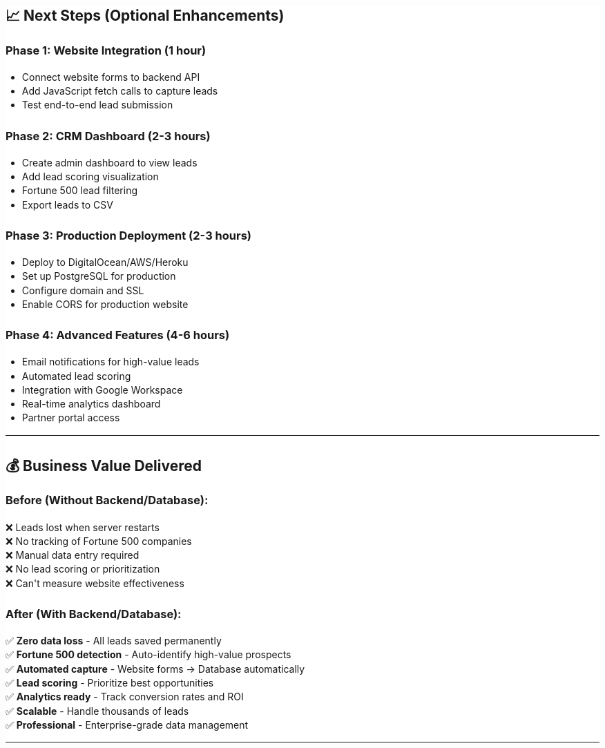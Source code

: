 
## 📈 Next Steps (Optional Enhancements)

### Phase 1: Website Integration (1 hour)
- Connect website forms to backend API
- Add JavaScript fetch calls to capture leads
- Test end-to-end lead submission

### Phase 2: CRM Dashboard (2-3 hours)
- Create admin dashboard to view leads
- Add lead scoring visualization
- Fortune 500 lead filtering
- Export leads to CSV

### Phase 3: Production Deployment (2-3 hours)
- Deploy to DigitalOcean/AWS/Heroku
- Set up PostgreSQL for production
- Configure domain and SSL
- Enable CORS for production website

### Phase 4: Advanced Features (4-6 hours)
- Email notifications for high-value leads
- Automated lead scoring
- Integration with Google Workspace
- Real-time analytics dashboard
- Partner portal access

---

## 💰 Business Value Delivered

### Before (Without Backend/Database):
❌ Leads lost when server restarts  
❌ No tracking of Fortune 500 companies  
❌ Manual data entry required  
❌ No lead scoring or prioritization  
❌ Can't measure website effectiveness  

### After (With Backend/Database):
✅ **Zero data loss** - All leads saved permanently  
✅ **Fortune 500 detection** - Auto-identify high-value prospects  
✅ **Automated capture** - Website forms → Database automatically  
✅ **Lead scoring** - Prioritize best opportunities  
✅ **Analytics ready** - Track conversion rates and ROI  
✅ **Scalable** - Handle thousands of leads  
✅ **Professional** - Enterprise-grade data management  

---
